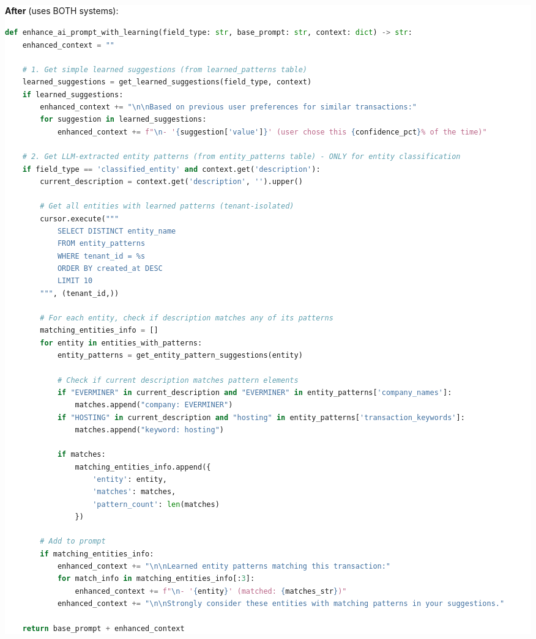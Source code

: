 **After** (uses BOTH systems):
```python
def enhance_ai_prompt_with_learning(field_type: str, base_prompt: str, context: dict) -> str:
    enhanced_context = ""

    # 1. Get simple learned suggestions (from learned_patterns table)
    learned_suggestions = get_learned_suggestions(field_type, context)
    if learned_suggestions:
        enhanced_context += "\n\nBased on previous user preferences for similar transactions:"
        for suggestion in learned_suggestions:
            enhanced_context += f"\n- '{suggestion['value']}' (user chose this {confidence_pct}% of the time)"

    # 2. Get LLM-extracted entity patterns (from entity_patterns table) - ONLY for entity classification
    if field_type == 'classified_entity' and context.get('description'):
        current_description = context.get('description', '').upper()

        # Get all entities with learned patterns (tenant-isolated)
        cursor.execute("""
            SELECT DISTINCT entity_name
            FROM entity_patterns
            WHERE tenant_id = %s
            ORDER BY created_at DESC
            LIMIT 10
        """, (tenant_id,))

        # For each entity, check if description matches any of its patterns
        matching_entities_info = []
        for entity in entities_with_patterns:
            entity_patterns = get_entity_pattern_suggestions(entity)

            # Check if current description matches pattern elements
            if "EVERMINER" in current_description and "EVERMINER" in entity_patterns['company_names']:
                matches.append("company: EVERMINER")
            if "HOSTING" in current_description and "hosting" in entity_patterns['transaction_keywords']:
                matches.append("keyword: hosting")

            if matches:
                matching_entities_info.append({
                    'entity': entity,
                    'matches': matches,
                    'pattern_count': len(matches)
                })

        # Add to prompt
        if matching_entities_info:
            enhanced_context += "\n\nLearned entity patterns matching this transaction:"
            for match_info in matching_entities_info[:3]:
                enhanced_context += f"\n- '{entity}' (matched: {matches_str})"
            enhanced_context += "\n\nStrongly consider these entities with matching patterns in your suggestions."

    return base_prompt + enhanced_context
```
